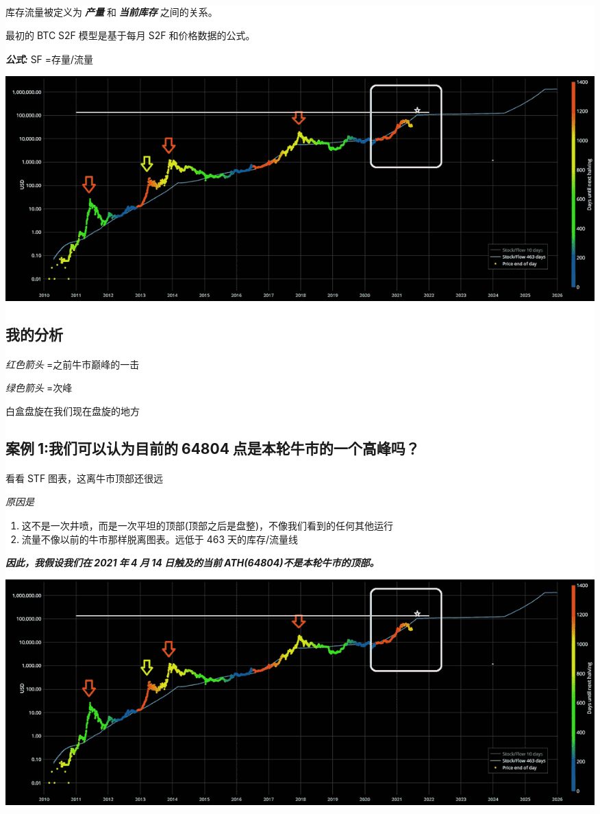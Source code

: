 库存流量被定义为 ***产量*** 和 ***当前库存*** 之间的关系。

最初的 BTC S2F 模型是基于每月 S2F 和价格数据的公式。

***公式:*** SF =存量/流量

![](img/8e866ee26fb707df35c02ca8d202efec.png)

## **我的分析**

*红色箭头* =之前牛市巅峰的一击

*绿色箭头* =次峰

白盒盘旋在我们现在盘旋的地方

## 案例 1:我们可以认为目前的 64804 点是本轮牛市的一个高峰吗？

看看 STF 图表，这离牛市顶部还很远

*原因是*

1.  这不是一次井喷，而是一次平坦的顶部(顶部之后是盘整)，不像我们看到的任何其他运行
2.  流量不像以前的牛市那样脱离图表。远低于 463 天的库存/流量线

***因此，我假设我们在 2021 年 4 月 14 日触及的当前 ATH(64804)不是本轮牛市的顶部。***

![](img/8e866ee26fb707df35c02ca8d202efec.png)
